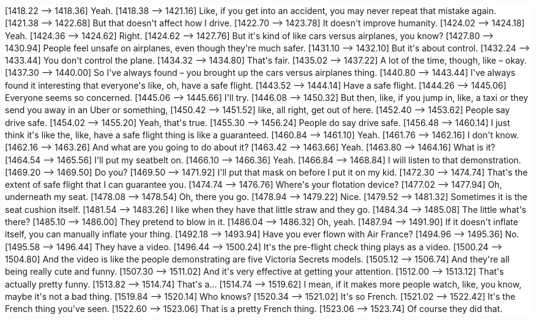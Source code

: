 [1418.22 --> 1418.36]  Yeah.
[1418.38 --> 1421.16]  Like, if you get into an accident, you may never repeat that mistake again.
[1421.38 --> 1422.68]  But that doesn't affect how I drive.
[1422.70 --> 1423.78]  It doesn't improve humanity.
[1424.02 --> 1424.18]  Yeah.
[1424.36 --> 1424.62]  Right.
[1424.62 --> 1427.76]  But it's kind of like cars versus airplanes, you know?
[1427.80 --> 1430.94]  People feel unsafe on airplanes, even though they're much safer.
[1431.10 --> 1432.10]  But it's about control.
[1432.24 --> 1433.44]  You don't control the plane.
[1434.32 --> 1434.80]  That's fair.
[1435.02 --> 1437.22]  A lot of the time, though, like – okay.
[1437.30 --> 1440.00]  So I've always found – you brought up the cars versus airplanes thing.
[1440.80 --> 1443.44]  I've always found it interesting that everyone's like, oh, have a safe flight.
[1443.52 --> 1444.14]  Have a safe flight.
[1444.26 --> 1445.06]  Everyone seems so concerned.
[1445.06 --> 1445.66]  I'll try.
[1446.08 --> 1450.32]  But then, like, if you jump in, like, a taxi or they send you away in an Uber or something,
[1450.42 --> 1451.52]  like, all right, get out of here.
[1452.40 --> 1453.62]  People say drive safe.
[1454.02 --> 1455.20]  Yeah, that's true.
[1455.30 --> 1456.24]  People do say drive safe.
[1456.48 --> 1460.14]  I just think it's like the, like, have a safe flight thing is like a guaranteed.
[1460.84 --> 1461.10]  Yeah.
[1461.76 --> 1462.16]  I don't know.
[1462.16 --> 1463.26]  And what are you going to do about it?
[1463.42 --> 1463.66]  Yeah.
[1463.80 --> 1464.16]  What is it?
[1464.54 --> 1465.56]  I'll put my seatbelt on.
[1466.10 --> 1466.36]  Yeah.
[1466.84 --> 1468.84]  I will listen to that demonstration.
[1469.20 --> 1469.50]  Do you?
[1469.50 --> 1471.92]  I'll put that mask on before I put it on my kid.
[1472.30 --> 1474.74]  That's the extent of safe flight that I can guarantee you.
[1474.74 --> 1476.76]  Where's your flotation device?
[1477.02 --> 1477.94]  Oh, underneath my seat.
[1478.08 --> 1478.54]  Oh, there you go.
[1478.94 --> 1479.22]  Nice.
[1479.52 --> 1481.32]  Sometimes it is the seat cushion itself.
[1481.54 --> 1483.26]  I like when they have that little straw and they go.
[1484.34 --> 1485.08]  The little what's there?
[1485.10 --> 1486.00]  They pretend to blow in it.
[1486.04 --> 1486.32]  Oh, yeah.
[1487.94 --> 1491.90]  If it doesn't inflate itself, you can manually inflate your thing.
[1492.18 --> 1493.94]  Have you ever flown with Air France?
[1494.96 --> 1495.36]  No.
[1495.58 --> 1496.44]  They have a video.
[1496.44 --> 1500.24]  It's the pre-flight check thing plays as a video.
[1500.24 --> 1504.80]  And the video is like the people demonstrating are five Victoria Secrets models.
[1505.12 --> 1506.74]  And they're all being really cute and funny.
[1507.30 --> 1511.02]  And it's very effective at getting your attention.
[1512.00 --> 1513.12]  That's actually pretty funny.
[1513.82 --> 1514.74]  That's a...
[1514.74 --> 1519.62]  I mean, if it makes more people watch, like, you know, maybe it's not a bad thing.
[1519.84 --> 1520.14]  Who knows?
[1520.34 --> 1521.02]  It's so French.
[1521.02 --> 1522.42]  It's the French thing you've seen.
[1522.60 --> 1523.06]  That is a pretty French thing.
[1523.06 --> 1523.74]  Of course they did that.